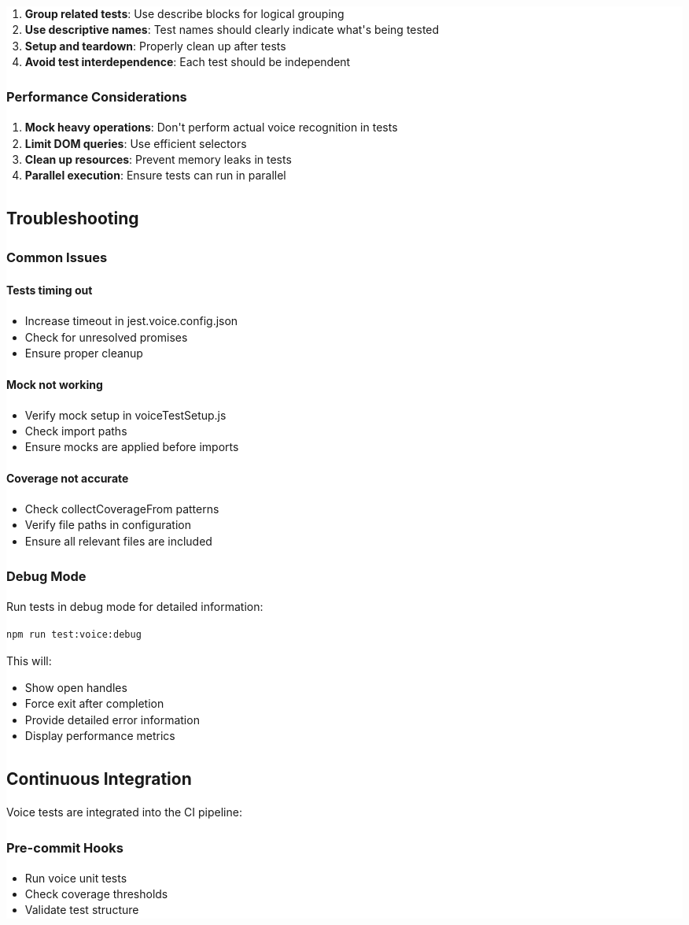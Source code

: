 1. **Group related tests**: Use describe blocks for logical grouping
2. **Use descriptive names**: Test names should clearly indicate what's being tested
3. **Setup and teardown**: Properly clean up after tests
4. **Avoid test interdependence**: Each test should be independent

### Performance Considerations

1. **Mock heavy operations**: Don't perform actual voice recognition in tests
2. **Limit DOM queries**: Use efficient selectors
3. **Clean up resources**: Prevent memory leaks in tests
4. **Parallel execution**: Ensure tests can run in parallel

## Troubleshooting

### Common Issues

#### Tests timing out
- Increase timeout in jest.voice.config.json
- Check for unresolved promises
- Ensure proper cleanup

#### Mock not working
- Verify mock setup in voiceTestSetup.js
- Check import paths
- Ensure mocks are applied before imports

#### Coverage not accurate
- Check collectCoverageFrom patterns
- Verify file paths in configuration
- Ensure all relevant files are included

### Debug Mode

Run tests in debug mode for detailed information:

```bash
npm run test:voice:debug
```

This will:
- Show open handles
- Force exit after completion
- Provide detailed error information
- Display performance metrics

## Continuous Integration

Voice tests are integrated into the CI pipeline:

### Pre-commit Hooks
- Run voice unit tests
- Check coverage thresholds
- Validate test structure
